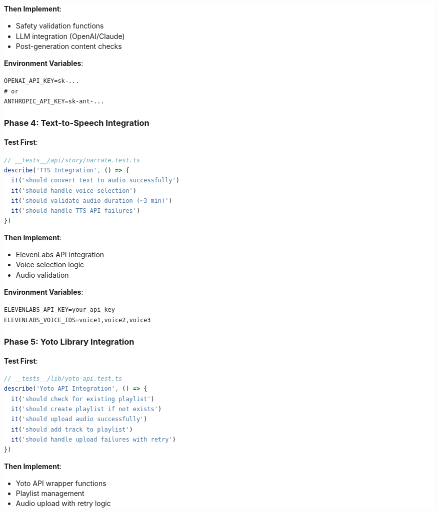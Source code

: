**Then Implement**:
- Safety validation functions
- LLM integration (OpenAI/Claude)
- Post-generation content checks

**Environment Variables**:
```env
OPENAI_API_KEY=sk-...
# or
ANTHROPIC_API_KEY=sk-ant-...
```

### Phase 4: Text-to-Speech Integration

**Test First**:
```typescript
// __tests__/api/story/narrate.test.ts
describe('TTS Integration', () => {
  it('should convert text to audio successfully')
  it('should handle voice selection')
  it('should validate audio duration (~3 min)')
  it('should handle TTS API failures')
})
```

**Then Implement**:
- ElevenLabs API integration
- Voice selection logic
- Audio validation

**Environment Variables**:
```env
ELEVENLABS_API_KEY=your_api_key
ELEVENLABS_VOICE_IDS=voice1,voice2,voice3
```

### Phase 5: Yoto Library Integration

**Test First**:
```typescript
// __tests__/lib/yoto-api.test.ts
describe('Yoto API Integration', () => {
  it('should check for existing playlist')
  it('should create playlist if not exists')
  it('should upload audio successfully')
  it('should add track to playlist')
  it('should handle upload failures with retry')
})
```

**Then Implement**:
- Yoto API wrapper functions
- Playlist management
- Audio upload with retry logic
